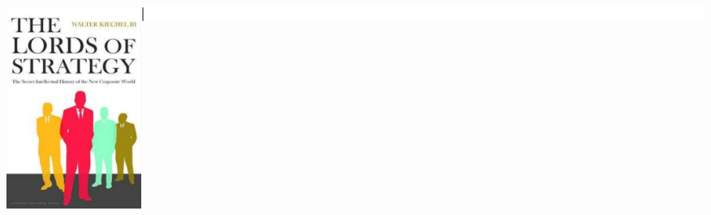 <img src=/00.library_images/2018_the_lords_of_strategy.png style="float: left; widh: 150px; height: 250px" />|
